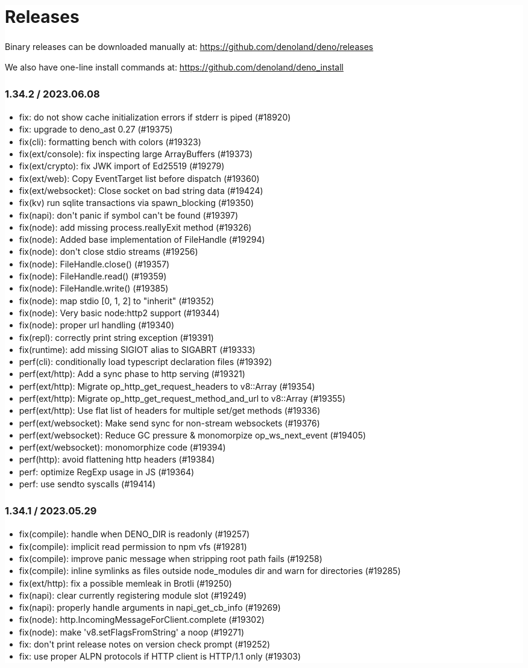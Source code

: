 # Releases

Binary releases can be downloaded manually at:
https://github.com/denoland/deno/releases

We also have one-line install commands at:
https://github.com/denoland/deno_install

### 1.34.2 / 2023.06.08

- fix: do not show cache initialization errors if stderr is piped (#18920)
- fix: upgrade to deno_ast 0.27 (#19375)
- fix(cli): formatting bench with colors (#19323)
- fix(ext/console): fix inspecting large ArrayBuffers (#19373)
- fix(ext/crypto): fix JWK import of Ed25519 (#19279)
- fix(ext/web): Copy EventTarget list before dispatch (#19360)
- fix(ext/websocket): Close socket on bad string data (#19424)
- fix(kv) run sqlite transactions via spawn_blocking (#19350)
- fix(napi): don't panic if symbol can't be found (#19397)
- fix(node): add missing process.reallyExit method (#19326)
- fix(node): Added base implementation of FileHandle (#19294)
- fix(node): don't close stdio streams (#19256)
- fix(node): FileHandle.close() (#19357)
- fix(node): FileHandle.read() (#19359)
- fix(node): FileHandle.write() (#19385)
- fix(node): map stdio [0, 1, 2] to "inherit" (#19352)
- fix(node): Very basic node:http2 support (#19344)
- fix(node): proper url handling (#19340)
- fix(repl): correctly print string exception (#19391)
- fix(runtime): add missing SIGIOT alias to SIGABRT (#19333)
- perf(cli): conditionally load typescript declaration files (#19392)
- perf(ext/http): Add a sync phase to http serving (#19321)
- perf(ext/http): Migrate op_http_get_request_headers to v8::Array (#19354)
- perf(ext/http): Migrate op_http_get_request_method_and_url to v8::Array
  (#19355)
- perf(ext/http): Use flat list of headers for multiple set/get methods (#19336)
- perf(ext/websocket): Make send sync for non-stream websockets (#19376)
- perf(ext/websocket): Reduce GC pressure & monomorpize op_ws_next_event
  (#19405)
- perf(ext/websocket): monomorphize code (#19394)
- perf(http): avoid flattening http headers (#19384)
- perf: optimize RegExp usage in JS (#19364)
- perf: use sendto syscalls (#19414)

### 1.34.1 / 2023.05.29

- fix(compile): handle when DENO_DIR is readonly (#19257)
- fix(compile): implicit read permission to npm vfs (#19281)
- fix(compile): improve panic message when stripping root path fails (#19258)
- fix(compile): inline symlinks as files outside node_modules dir and warn for
  directories (#19285)
- fix(ext/http): fix a possible memleak in Brotli (#19250)
- fix(napi): clear currently registering module slot (#19249)
- fix(napi): properly handle arguments in napi_get_cb_info (#19269)
- fix(node): http.IncomingMessageForClient.complete (#19302)
- fix(node): make 'v8.setFlagsFromString' a noop (#19271)
- fix: don't print release notes on version check prompt (#19252)
- fix: use proper ALPN protocols if HTTP client is HTTP/1.1 only (#19303)

